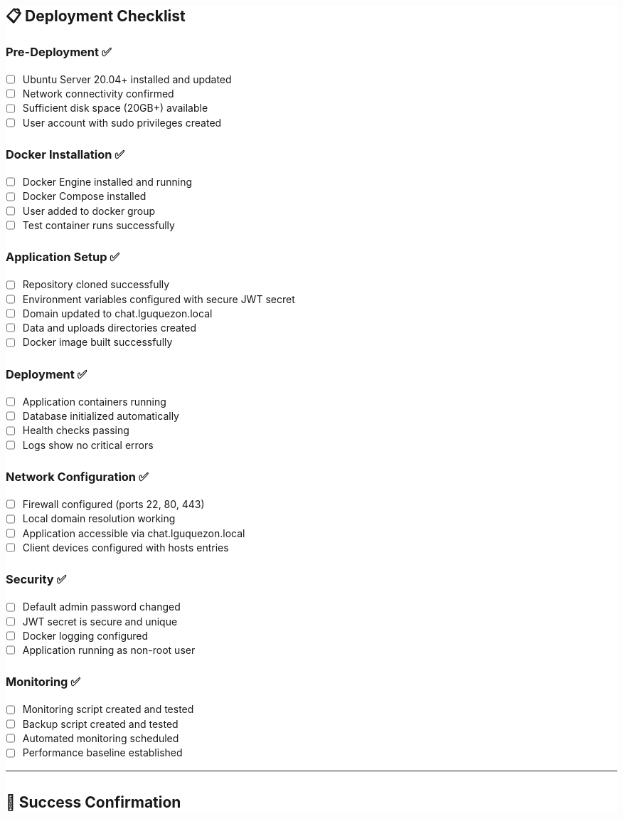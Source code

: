 
## 📋 Deployment Checklist

### Pre-Deployment ✅
- [ ] Ubuntu Server 20.04+ installed and updated
- [ ] Network connectivity confirmed
- [ ] Sufficient disk space (20GB+) available
- [ ] User account with sudo privileges created

### Docker Installation ✅
- [ ] Docker Engine installed and running
- [ ] Docker Compose installed
- [ ] User added to docker group
- [ ] Test container runs successfully

### Application Setup ✅
- [ ] Repository cloned successfully
- [ ] Environment variables configured with secure JWT secret
- [ ] Domain updated to chat.lguquezon.local
- [ ] Data and uploads directories created
- [ ] Docker image built successfully

### Deployment ✅
- [ ] Application containers running
- [ ] Database initialized automatically
- [ ] Health checks passing
- [ ] Logs show no critical errors

### Network Configuration ✅
- [ ] Firewall configured (ports 22, 80, 443)
- [ ] Local domain resolution working
- [ ] Application accessible via chat.lguquezon.local
- [ ] Client devices configured with hosts entries

### Security ✅
- [ ] Default admin password changed
- [ ] JWT secret is secure and unique
- [ ] Docker logging configured
- [ ] Application running as non-root user

### Monitoring ✅
- [ ] Monitoring script created and tested
- [ ] Backup script created and tested
- [ ] Automated monitoring scheduled
- [ ] Performance baseline established

---

## 🎉 Success Confirmation

